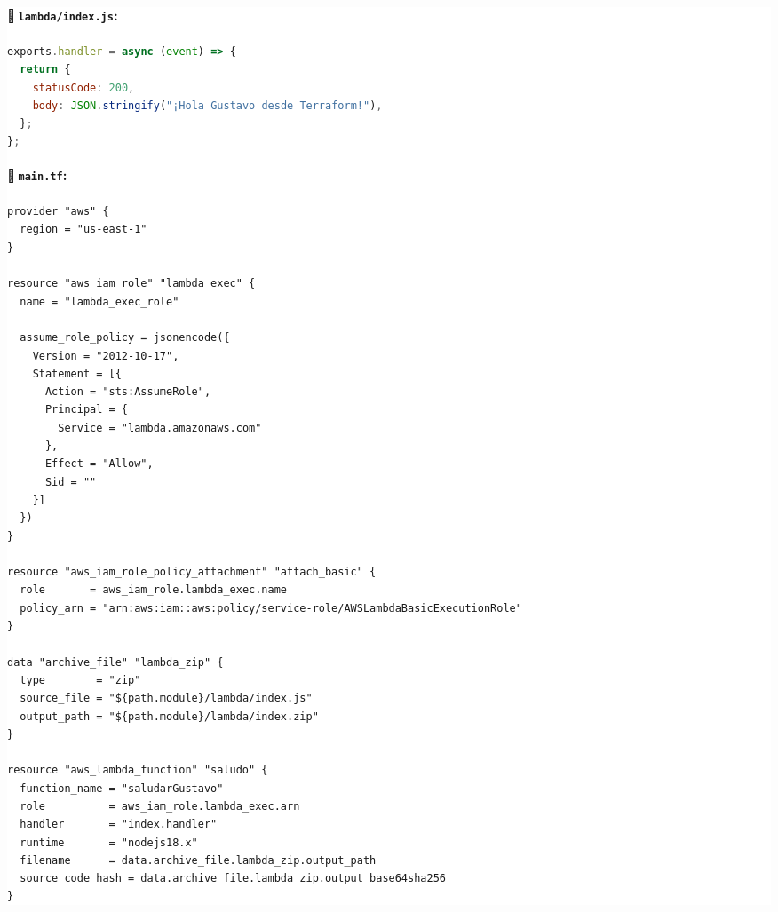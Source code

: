 #### 📄 `lambda/index.js`:

```js
exports.handler = async (event) => {
  return {
    statusCode: 200,
    body: JSON.stringify("¡Hola Gustavo desde Terraform!"),
  };
};
```

#### 📄 `main.tf`:

```hcl
provider "aws" {
  region = "us-east-1"
}

resource "aws_iam_role" "lambda_exec" {
  name = "lambda_exec_role"

  assume_role_policy = jsonencode({
    Version = "2012-10-17",
    Statement = [{
      Action = "sts:AssumeRole",
      Principal = {
        Service = "lambda.amazonaws.com"
      },
      Effect = "Allow",
      Sid = ""
    }]
  })
}

resource "aws_iam_role_policy_attachment" "attach_basic" {
  role       = aws_iam_role.lambda_exec.name
  policy_arn = "arn:aws:iam::aws:policy/service-role/AWSLambdaBasicExecutionRole"
}

data "archive_file" "lambda_zip" {
  type        = "zip"
  source_file = "${path.module}/lambda/index.js"
  output_path = "${path.module}/lambda/index.zip"
}

resource "aws_lambda_function" "saludo" {
  function_name = "saludarGustavo"
  role          = aws_iam_role.lambda_exec.arn
  handler       = "index.handler"
  runtime       = "nodejs18.x"
  filename      = data.archive_file.lambda_zip.output_path
  source_code_hash = data.archive_file.lambda_zip.output_base64sha256
}
```
